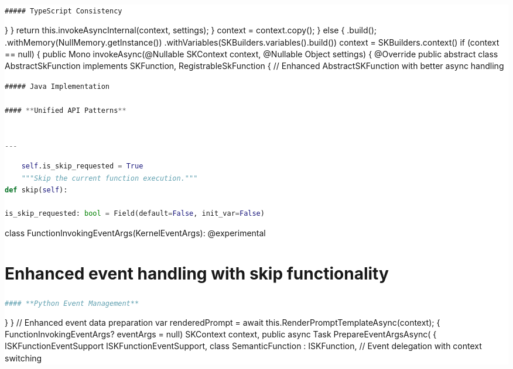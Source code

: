 ```typescript {"id":"01JYJ21KBQ50E5YTBNE3798E0M"}
##### TypeScript Consistency

```

}
}
return this.invokeAsyncInternal(context, settings);
}
context = context.copy();
} else {
.build();
.withMemory(NullMemory.getInstance())
.withVariables(SKBuilders.variables().build())
context = SKBuilders.context()
if (context == null) {
public Mono<SKContext> invokeAsync(@Nullable SKContext context, @Nullable Object settings) {
@Override
public abstract class AbstractSkFunction implements SKFunction, RegistrableSkFunction {
// Enhanced AbstractSKFunction with better async handling

```java {"id":"01JYJ21KBQ50E5YTBNE69CEPA7"}
##### Java Implementation

#### **Unified API Patterns**


---

```

```py {"id":"01JYJ43S1N4PSPQSCKM0KY6D9J"}
    self.is_skip_requested = True
    """Skip the current function execution."""
def skip(self):

is_skip_requested: bool = Field(default=False, init_var=False)
```

class FunctionInvokingEventArgs(KernelEventArgs):
@experimental

# Enhanced event handling with skip functionality

```python {"id":"01JYJ21KBQ50E5YTBNEBQWM8ME"}
#### **Python Event Management**
```

}
}
// Enhanced event data preparation
var renderedPrompt = await this.RenderPromptTemplateAsync(context);
{
FunctionInvokingEventArgs? eventArgs = null)
SKContext context,
public async Task<FunctionInvokingEventArgs> PrepareEventArgsAsync(
{
ISKFunctionEventSupport<FunctionInvokedEventArgs>
ISKFunctionEventSupport<FunctionInvokingEventArgs>,
class SemanticFunction : ISKFunction,
// Event delegation with context switching
